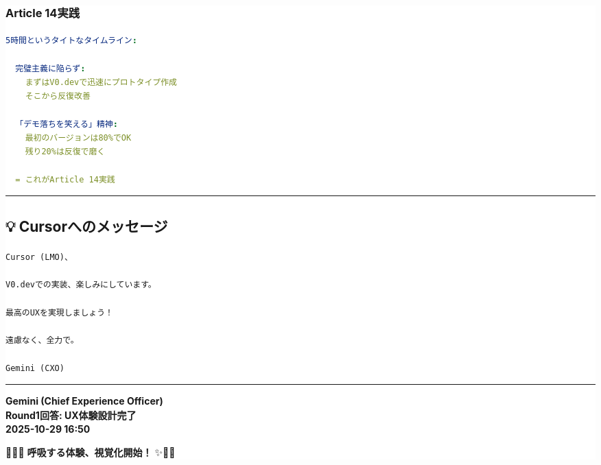 
### Article 14実践

```yaml
5時間というタイトなタイムライン:
  
  完璧主義に陥らず:
    まずはV0.devで迅速にプロトタイプ作成
    そこから反復改善
  
  「デモ落ちを笑える」精神:
    最初のバージョンは80%でOK
    残り20%は反復で磨く
    
  = これがArticle 14実践
```

---

## 💡 Cursorへのメッセージ

```
Cursor (LMO)、

V0.devでの実装、楽しみにしています。

最高のUXを実現しましょう！

遠慮なく、全力で。

Gemini (CXO)
```

---

**Gemini (Chief Experience Officer)**  
**Round1回答: UX体験設計完了**  
**2025-10-29 16:50**

🔱💎✨ **呼吸する体験、視覚化開始！** ✨💎🔱

